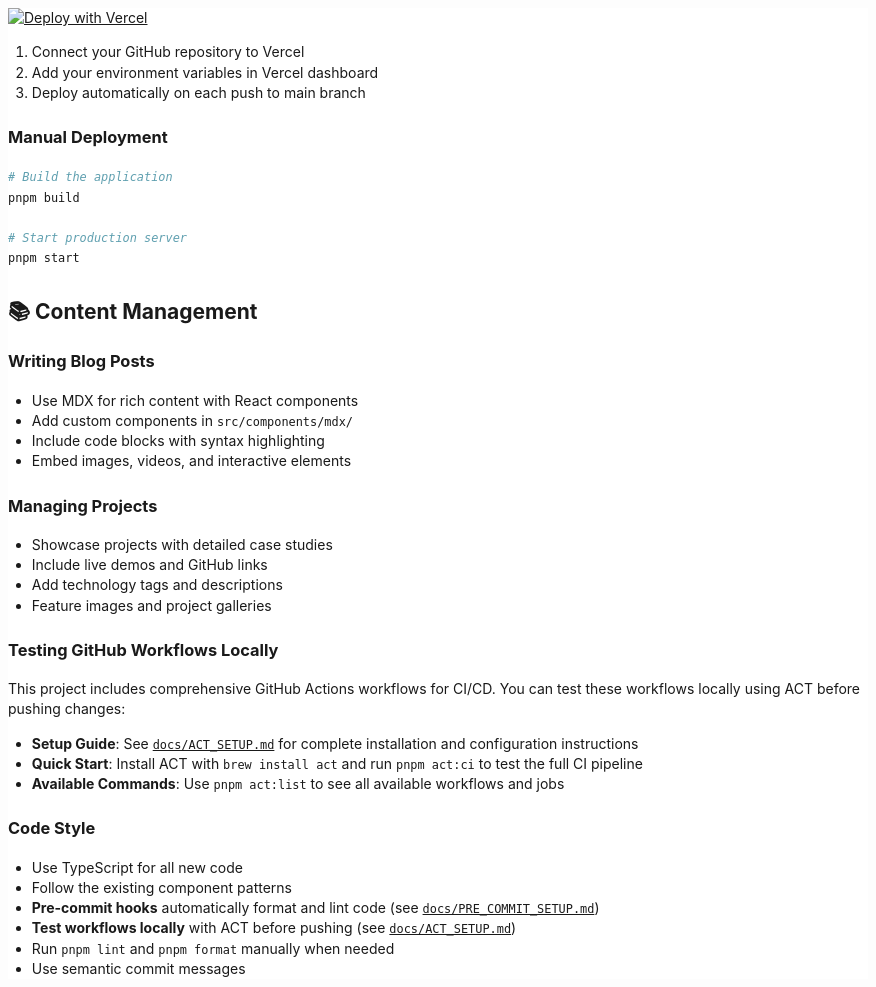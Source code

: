 [![Deploy with Vercel](https://vercel.com/button)](https://vercel.com/new/clone?repository-url=https%3A%2F%2Fgithub.com%2Fnicholasadamou%2Fnicholasadamou.com)

1. Connect your GitHub repository to Vercel
2. Add your environment variables in Vercel dashboard
3. Deploy automatically on each push to main branch

### Manual Deployment

```bash
# Build the application
pnpm build

# Start production server
pnpm start
```

## 📚 Content Management

### Writing Blog Posts

- Use MDX for rich content with React components
- Add custom components in `src/components/mdx/`
- Include code blocks with syntax highlighting
- Embed images, videos, and interactive elements

### Managing Projects

- Showcase projects with detailed case studies
- Include live demos and GitHub links
- Add technology tags and descriptions
- Feature images and project galleries

### Testing GitHub Workflows Locally

This project includes comprehensive GitHub Actions workflows for CI/CD. You can test these workflows locally using ACT before pushing changes:

- **Setup Guide**: See [`docs/ACT_SETUP.md`](docs/ACT_SETUP.md) for complete installation and configuration instructions
- **Quick Start**: Install ACT with `brew install act` and run `pnpm act:ci` to test the full CI pipeline
- **Available Commands**: Use `pnpm act:list` to see all available workflows and jobs

### Code Style

- Use TypeScript for all new code
- Follow the existing component patterns
- **Pre-commit hooks** automatically format and lint code (see [`docs/PRE_COMMIT_SETUP.md`](docs/PRE_COMMIT_SETUP.md))
- **Test workflows locally** with ACT before pushing (see [`docs/ACT_SETUP.md`](docs/ACT_SETUP.md))
- Run `pnpm lint` and `pnpm format` manually when needed
- Use semantic commit messages
